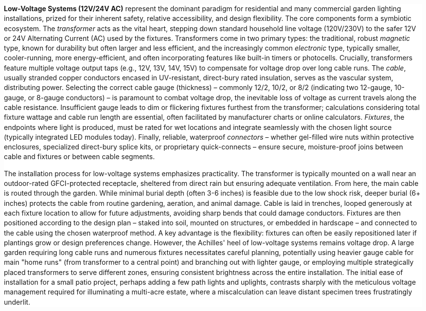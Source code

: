 **Low-Voltage Systems (12V/24V AC)** represent the dominant paradigm for residential and many commercial garden lighting installations, prized for their inherent safety, relative accessibility, and design flexibility. The core components form a symbiotic ecosystem. The *transformer* acts as the vital heart, stepping down standard household line voltage (120V/230V) to the safer 12V or 24V Alternating Current (AC) used by the fixtures. Transformers come in two primary types: the traditional, robust *magnetic* type, known for durability but often larger and less efficient, and the increasingly common *electronic* type, typically smaller, cooler-running, more energy-efficient, and often incorporating features like built-in timers or photocells. Crucially, transformers feature multiple voltage output taps (e.g., 12V, 13V, 14V, 15V) to compensate for voltage drop over long cable runs. The *cable*, usually stranded copper conductors encased in UV-resistant, direct-bury rated insulation, serves as the vascular system, distributing power. Selecting the correct cable gauge (thickness) – commonly 12/2, 10/2, or 8/2 (indicating two 12-gauge, 10-gauge, or 8-gauge conductors) – is paramount to combat voltage drop, the inevitable loss of voltage as current travels along the cable resistance. Insufficient gauge leads to dim or flickering fixtures furthest from the transformer; calculations considering total fixture wattage and cable run length are essential, often facilitated by manufacturer charts or online calculators. *Fixtures*, the endpoints where light is produced, must be rated for wet locations and integrate seamlessly with the chosen light source (typically integrated LED modules today). Finally, reliable, waterproof *connectors* – whether gel-filled wire nuts within protective enclosures, specialized direct-bury splice kits, or proprietary quick-connects – ensure secure, moisture-proof joins between cable and fixtures or between cable segments.

The installation process for low-voltage systems emphasizes practicality. The transformer is typically mounted on a wall near an outdoor-rated GFCI-protected receptacle, sheltered from direct rain but ensuring adequate ventilation. From here, the main cable is routed through the garden. While minimal burial depth (often 3-6 inches) is feasible due to the low shock risk, deeper burial (6+ inches) protects the cable from routine gardening, aeration, and animal damage. Cable is laid in trenches, looped generously at each fixture location to allow for future adjustments, avoiding sharp bends that could damage conductors. Fixtures are then positioned according to the design plan – staked into soil, mounted on structures, or embedded in hardscape – and connected to the cable using the chosen waterproof method. A key advantage is the flexibility: fixtures can often be easily repositioned later if plantings grow or design preferences change. However, the Achilles' heel of low-voltage systems remains voltage drop. A large garden requiring long cable runs and numerous fixtures necessitates careful planning, potentially using heavier gauge cable for main "home runs" (from transformer to a central point) and branching out with lighter gauge, or employing multiple strategically placed transformers to serve different zones, ensuring consistent brightness across the entire installation. The initial ease of installation for a small patio project, perhaps adding a few path lights and uplights, contrasts sharply with the meticulous voltage management required for illuminating a multi-acre estate, where a miscalculation can leave distant specimen trees frustratingly underlit.
